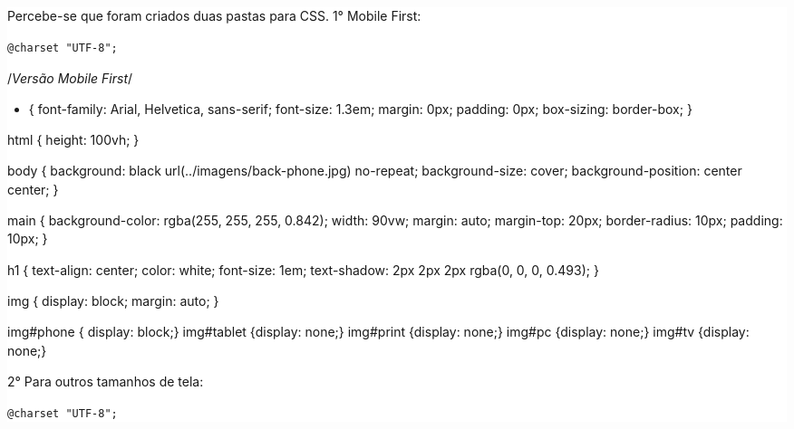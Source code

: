 Percebe-se que foram criados duas pastas para CSS. 
1° Mobile First:

    @charset "UTF-8";

/*Versão Mobile First*/

* {
    font-family: Arial, Helvetica, sans-serif;
    font-size: 1.3em;
    margin: 0px;
    padding: 0px;
    box-sizing: border-box;
}

html {
    height: 100vh;
}

body {
    background: black url(../imagens/back-phone.jpg) no-repeat;
    background-size: cover;
    background-position: center center;
}

main {
    background-color: rgba(255, 255, 255, 0.842);
    width: 90vw;
    margin: auto;
    margin-top: 20px;
    border-radius: 10px;
    padding: 10px;
}

h1 {
    text-align: center;
    color: white;
    font-size: 1em;
    text-shadow: 2px 2px 2px rgba(0, 0, 0, 0.493);
}

img {
    display: block;
    margin: auto;
}

img#phone { display: block;}
img#tablet {display: none;}
img#print {display: none;}
img#pc {display: none;}
img#tv {display: none;}

2° Para outros tamanhos de tela:

    @charset "UTF-8";
